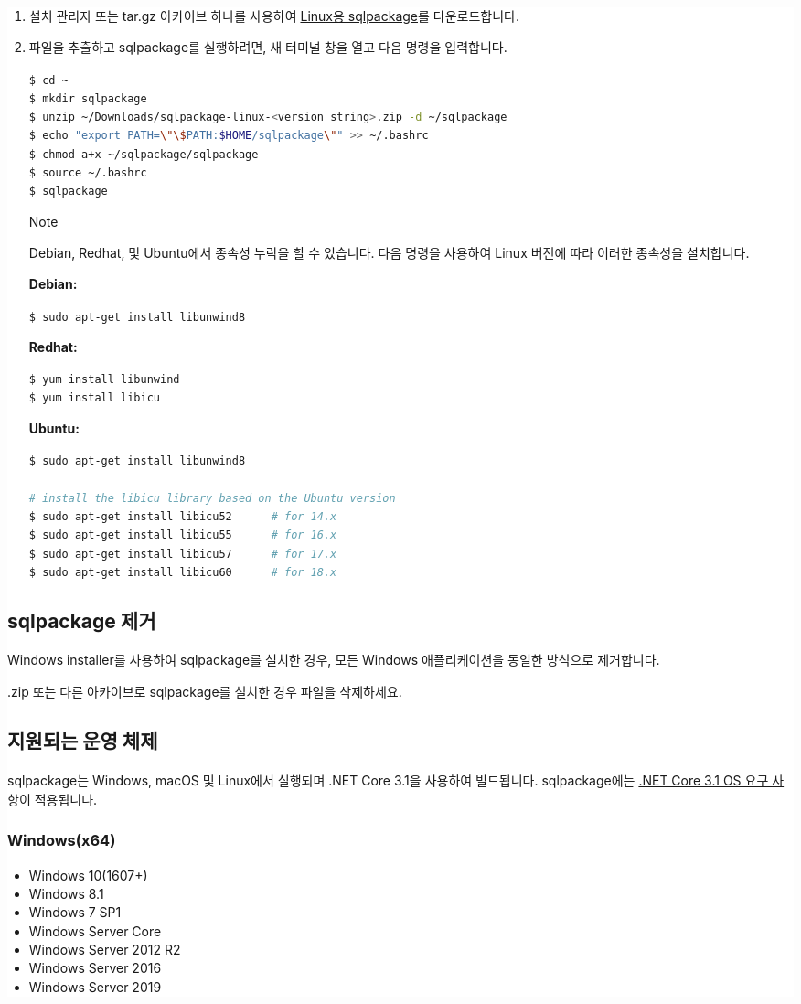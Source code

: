 1. 설치 관리자 또는 tar.gz 아카이브 하나를 사용하여 [Linux용 sqlpackage](https://go.microsoft.com/fwlink/?linkid=2143497)를 다운로드합니다.
2. 파일을 추출하고 sqlpackage를 실행하려면, 새 터미널 창을 열고 다음 명령을 입력합니다.

   ```bash
   $ cd ~
   $ mkdir sqlpackage
   $ unzip ~/Downloads/sqlpackage-linux-<version string>.zip -d ~/sqlpackage 
   $ echo "export PATH=\"\$PATH:$HOME/sqlpackage\"" >> ~/.bashrc
   $ chmod a+x ~/sqlpackage/sqlpackage
   $ source ~/.bashrc
   $ sqlpackage
   ```

   > [!NOTE]
   > Debian, Redhat, 및 Ubuntu에서 종속성 누락을 할 수 있습니다. 다음 명령을 사용하여 Linux 버전에 따라 이러한 종속성을 설치합니다.

   **Debian:**

   ```bash
   $ sudo apt-get install libunwind8
   ```

   **Redhat:**

   ```bash
   $ yum install libunwind
   $ yum install libicu
   ```

   **Ubuntu:**

   ```bash
   $ sudo apt-get install libunwind8

   # install the libicu library based on the Ubuntu version
   $ sudo apt-get install libicu52      # for 14.x
   $ sudo apt-get install libicu55      # for 16.x
   $ sudo apt-get install libicu57      # for 17.x
   $ sudo apt-get install libicu60      # for 18.x
   ```

## <a name="uninstall-sqlpackage"></a>sqlpackage 제거

Windows installer를 사용하여 sqlpackage를 설치한 경우, 모든 Windows 애플리케이션을 동일한 방식으로 제거합니다.

.zip 또는 다른 아카이브로 sqlpackage를 설치한 경우 파일을 삭제하세요.

## <a name="supported-operating-systems"></a>지원되는 운영 체제

sqlpackage는 Windows, macOS 및 Linux에서 실행되며 .NET Core 3.1을 사용하여 빌드됩니다.  sqlpackage에는 [.NET Core 3.1 OS 요구 사항](https://github.com/dotnet/core/blob/master/release-notes/3.1/3.1-supported-os.md)이 적용됩니다.

### <a name="windows-x64"></a>Windows(x64)

- Windows 10(1607+)
- Windows 8.1
- Windows 7 SP1
- Windows Server Core
- Windows Server 2012 R2
- Windows Server 2016
- Windows Server 2019
